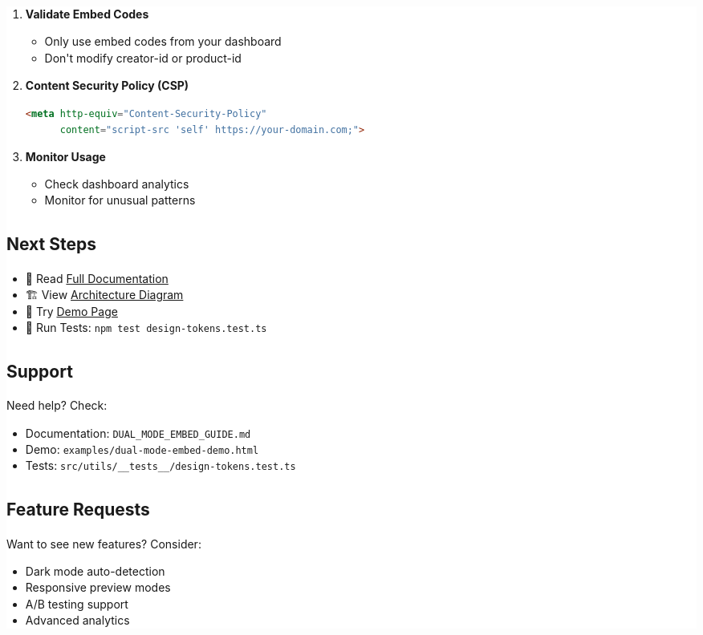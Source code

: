 1. **Validate Embed Codes**
   - Only use embed codes from your dashboard
   - Don't modify creator-id or product-id

2. **Content Security Policy (CSP)**
   ```html
   <meta http-equiv="Content-Security-Policy" 
         content="script-src 'self' https://your-domain.com;">
   ```

3. **Monitor Usage**
   - Check dashboard analytics
   - Monitor for unusual patterns

## Next Steps

- 📖 Read [Full Documentation](DUAL_MODE_EMBED_GUIDE.md)
- 🏗️ View [Architecture Diagram](DUAL_MODE_ARCHITECTURE.md)
- 🎨 Try [Demo Page](examples/dual-mode-embed-demo.html)
- 🧪 Run Tests: `npm test design-tokens.test.ts`

## Support

Need help? Check:
- Documentation: `DUAL_MODE_EMBED_GUIDE.md`
- Demo: `examples/dual-mode-embed-demo.html`
- Tests: `src/utils/__tests__/design-tokens.test.ts`

## Feature Requests

Want to see new features? Consider:
- Dark mode auto-detection
- Responsive preview modes
- A/B testing support
- Advanced analytics

